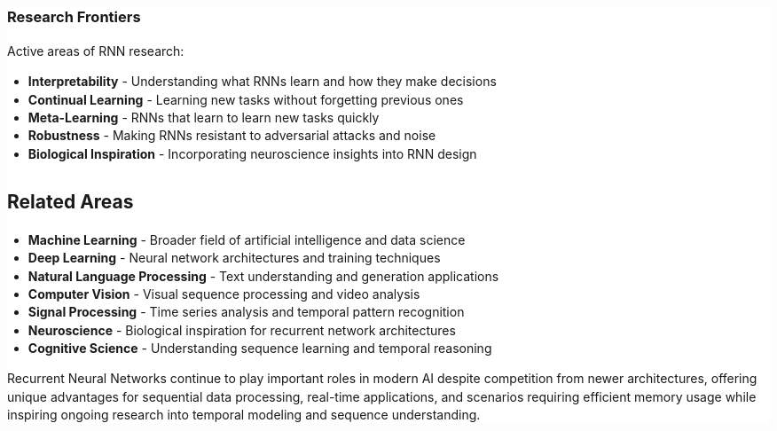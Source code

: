 ### Research Frontiers
Active areas of RNN research:
- **Interpretability** - Understanding what RNNs learn and how they make decisions
- **Continual Learning** - Learning new tasks without forgetting previous ones
- **Meta-Learning** - RNNs that learn to learn new tasks quickly
- **Robustness** - Making RNNs resistant to adversarial attacks and noise
- **Biological Inspiration** - Incorporating neuroscience insights into RNN design

## Related Areas
- **Machine Learning** - Broader field of artificial intelligence and data science
- **Deep Learning** - Neural network architectures and training techniques
- **Natural Language Processing** - Text understanding and generation applications
- **Computer Vision** - Visual sequence processing and video analysis
- **Signal Processing** - Time series analysis and temporal pattern recognition
- **Neuroscience** - Biological inspiration for recurrent network architectures
- **Cognitive Science** - Understanding sequence learning and temporal reasoning

Recurrent Neural Networks continue to play important roles in modern AI despite competition from newer architectures, offering unique advantages for sequential data processing, real-time applications, and scenarios requiring efficient memory usage while inspiring ongoing research into temporal modeling and sequence understanding.

